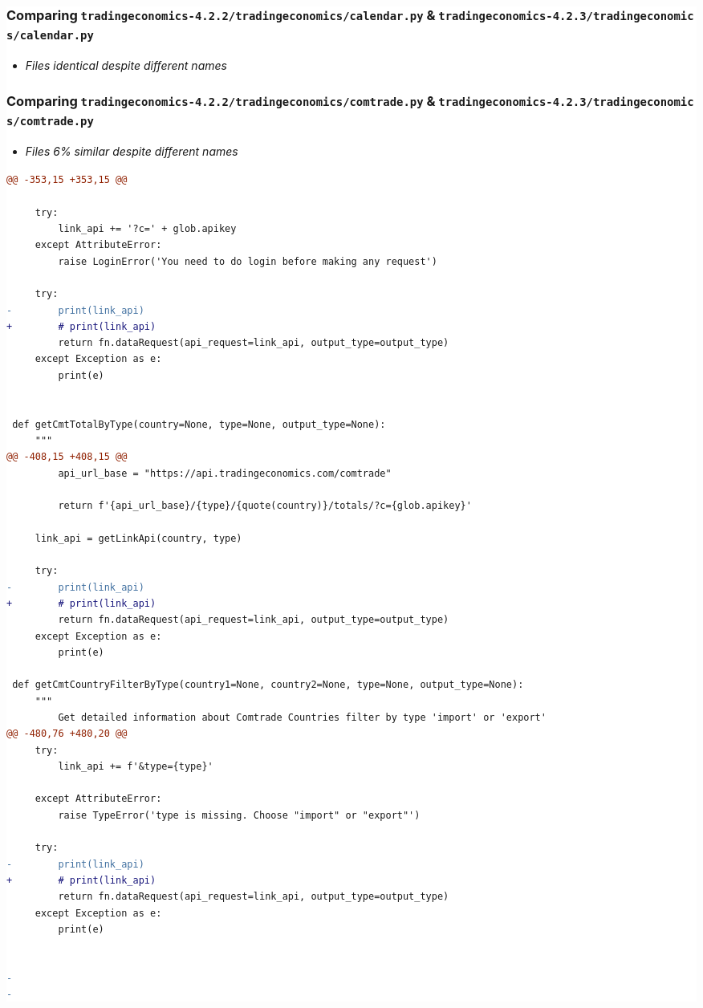### Comparing `tradingeconomics-4.2.2/tradingeconomics/calendar.py` & `tradingeconomics-4.2.3/tradingeconomics/calendar.py`

 * *Files identical despite different names*

### Comparing `tradingeconomics-4.2.2/tradingeconomics/comtrade.py` & `tradingeconomics-4.2.3/tradingeconomics/comtrade.py`

 * *Files 6% similar despite different names*

```diff
@@ -353,15 +353,15 @@
 
     try:
         link_api += '?c=' + glob.apikey
     except AttributeError:
         raise LoginError('You need to do login before making any request')
 
     try:
-        print(link_api)
+        # print(link_api)
         return fn.dataRequest(api_request=link_api, output_type=output_type)
     except Exception as e:
         print(e)
         
 
 def getCmtTotalByType(country=None, type=None, output_type=None):
     """
@@ -408,15 +408,15 @@
         api_url_base = "https://api.tradingeconomics.com/comtrade"
 
         return f'{api_url_base}/{type}/{quote(country)}/totals/?c={glob.apikey}'
 
     link_api = getLinkApi(country, type)
 
     try:
-        print(link_api)
+        # print(link_api)
         return fn.dataRequest(api_request=link_api, output_type=output_type)
     except Exception as e:
         print(e)
 
 def getCmtCountryFilterByType(country1=None, country2=None, type=None, output_type=None):
     """
         Get detailed information about Comtrade Countries filter by type 'import' or 'export'
@@ -480,76 +480,20 @@
     try:
         link_api += f'&type={type}'
 
     except AttributeError:
         raise TypeError('type is missing. Choose "import" or "export"')
 
     try:
-        print(link_api)
+        # print(link_api)
         return fn.dataRequest(api_request=link_api, output_type=output_type)
     except Exception as e:
         print(e)
 
 
-
-
```
